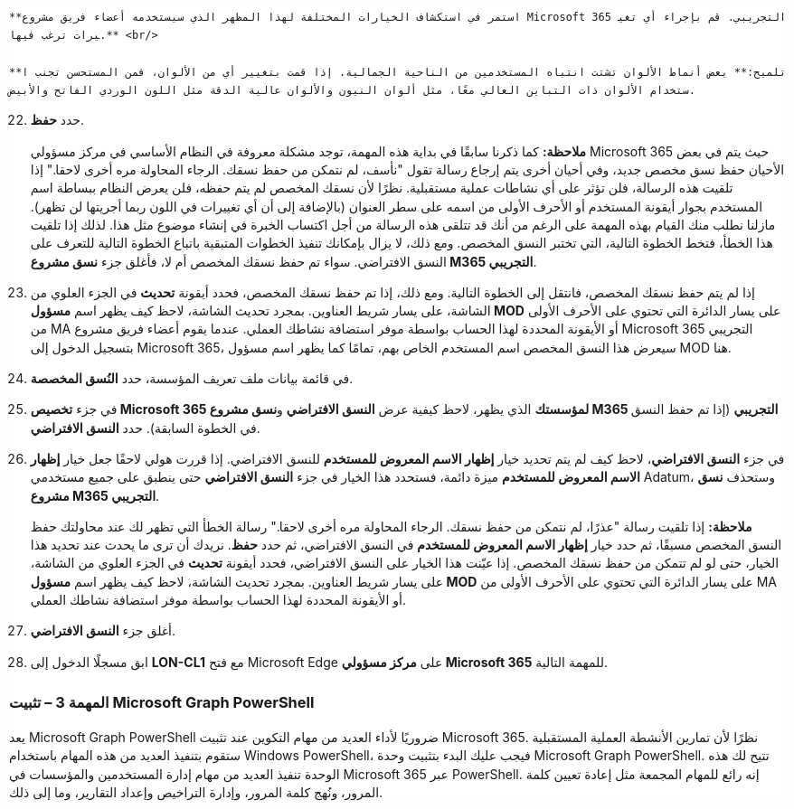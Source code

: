     **استمر في استكشاف الخيارات المختلفة لهذا المظهر الذي سيستخدمه أعضاء فريق مشروع Microsoft 365 التجريبي. قم بإجراء أي تغييرات ترغب فيها.** <br/>

    **تلميح:** بعض أنماط الألوان تشتت انتباه المستخدمين من الناحية الجمالية. إذا قمت بتغيير أي من الألوان، فمن المستحسن تجنب استخدام الألوان ذات التباين العالي معًا، مثل ألوان النيون والألوان عالية الدقة مثل اللون الوردي الفاتح والأبيض.

22. حدد **حفظ**. 

    **ملاحظة:** كما ذكرنا سابقًا في بداية هذه المهمة، توجد مشكلة معروفة في النظام الأساسي في مركز مسؤولي Microsoft 365 حيث يتم في بعض الأحيان حفظ نسق مخصص جديد، وفي أحيان أخرى يتم إرجاع رسالة تقول "نأسف، لم نتمكن من حفظ نسقك. الرجاء المحاولة مره أخرى لاحقا." إذا تلقيت هذه الرسالة، فلن تؤثر على أي نشاطات عملية مستقبلية. نظرًا لأن نسقك المخصص لم يتم حفظه، فلن يعرض النظام ببساطة اسم المستخدم بجوار أيقونة المستخدم أو الأحرف الأولى من اسمه على سطر العنوان (بالإضافة إلى أن أي تغييرات في اللون ربما أجريتها لن تظهر). مازلنا نطلب منك القيام بهذه المهمة على الرغم من أنك قد تتلقى هذه الرسالة من أجل اكتساب الخبرة في إنشاء موضوع مثل هذا. لذلك إذا تلقيت هذا الخطأ، فتخط الخطوة التالية، التي تختبر النسق المخصص. ومع ذلك، لا يزال بإمكانك تنفيذ الخطوات المتبقية باتباع الخطوة التالية للتعرف على النسق الافتراضي. سواء تم حفظ نسقك المخصص أم لا، فأغلق جزء **نسق مشروع M365 التجريبي**.

23. إذا لم يتم حفظ نسقك المخصص، فانتقل إلى الخطوة التالية. ومع ذلك، إذا تم حفظ نسقك المخصص، فحدد أيقونة **تحديث** في الجزء العلوي من الشاشة، على يسار شريط العناوين. بمجرد تحديث الشاشة، لاحظ كيف يظهر اسم **مسؤول MOD** على يسار الدائرة التي تحتوي على الأحرف الأولى من MA أو الأيقونة المحددة لهذا الحساب بواسطة موفر استضافة نشاطك العملي. عندما يقوم أعضاء فريق مشروع Microsoft 365 التجريبي بتسجيل الدخول إلى Microsoft 365، سيعرض هذا النسق المخصص اسم المستخدم الخاص بهم، تمامًا كما يظهر اسم مسؤول MOD هنا. 

24. في قائمة بيانات ملف تعريف المؤسسة، حدد **النُسق المخصصة**.

25. في جزء **تخصيص Microsoft 365 لمؤسستك** الذي يظهر، لاحظ كيفية عرض **النسق الافتراضي** و**نسق مشروع M365 التجريبي** (إذا تم حفظ النسق في الخطوة السابقة). حدد **النسق الافتراضي**. 

26. في جزء **النسق الافتراضي**، لاحظ كيف لم يتم تحديد خيار **إظهار الاسم المعروض للمستخدم** للنسق الافتراضي. إذا قررت هولي لاحقًا جعل خيار **إظهار الاسم المعروض للمستخدم** ميزة دائمة، فستحدد هذا الخيار في جزء **النسق الافتراضي** حتى ينطبق على جميع مستخدمي Adatum، وستحذف **نسق مشروع M365 التجريبي**. <br/>

    **ملاحظة:** إذا تلقيت رسالة "عذرًا، لم نتمكن من حفظ نسقك. الرجاء المحاولة مره أخرى لاحقا." رسالة الخطأ التي تظهر لك عند محاولتك حفظ النسق المخصص مسبقًا، ثم حدد خيار **إظهار الاسم المعروض للمستخدم** في النسق الافتراضي، ثم حدد **حفظ**. نريدك أن ترى ما يحدث عند تحديد هذا الخيار، حتى لو لم تتمكن من حفظ نسقك المخصص. إذا عيّنت هذا الخيار على النسق الافتراضي، فحدد أيقونة **تحديث** في الجزء العلوي من الشاشة، على يسار شريط العناوين. بمجرد تحديث الشاشة، لاحظ كيف يظهر اسم **مسؤول MOD** على يسار الدائرة التي تحتوي على الأحرف الأولى من MA أو الأيقونة المحددة لهذا الحساب بواسطة موفر استضافة نشاطك العملي.
 
27. أغلق جزء **النسق الافتراضي**.

28. ابق مسجلًا الدخول إلى **LON-CL1** مع فتح Microsoft Edge على **مركز مسؤولي Microsoft 365** للمهمة التالية.

### المهمة 3 – تثبيت Microsoft Graph PowerShell 

يعد Microsoft Graph PowerShell ضروريًا لأداء العديد من مهام التكوين عند تثبيت Microsoft 365. نظرًا لأن تمارين الأنشطة العملية المستقبلية ستقوم بتنفيذ العديد من هذه المهام باستخدام Windows PowerShell، فيجب عليك البدء بتثبيت وحدة Microsoft Graph PowerShell. تتيح لك هذه الوحدة تنفيذ العديد من مهام إدارة المستخدمين والمؤسسات في Microsoft 365 عبر PowerShell. إنه رائع للمهام المجمعة مثل إعادة تعيين كلمة المرور، ونُهج كلمة المرور، وإدارة التراخيص وإعداد التقارير، وما إلى ذلك.  
